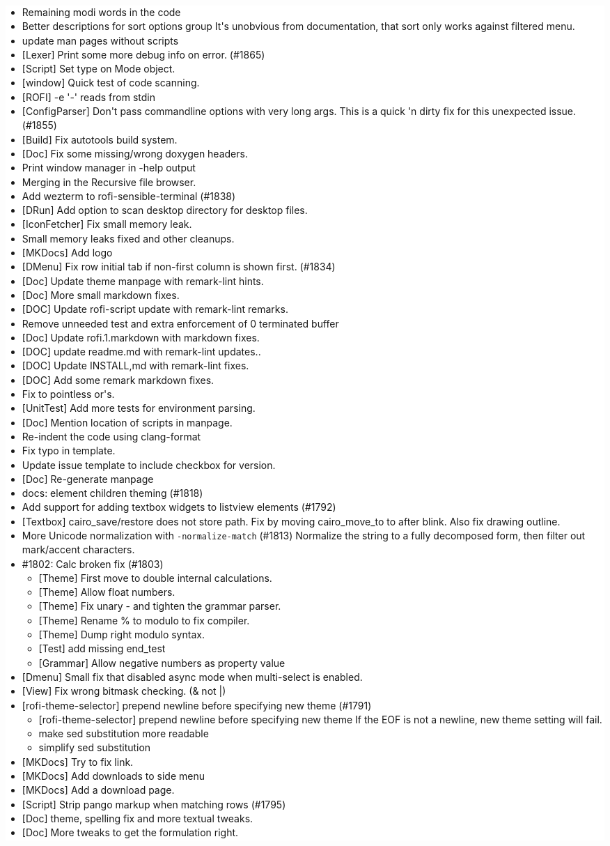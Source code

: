 * Remaining modi words in the code
* Better descriptions for sort options group
  It's unobvious from documentation, that sort only works against filtered menu.
* update man pages without scripts
* [Lexer] Print some more debug info on error. (#1865)
* [Script] Set type on Mode object.
* [window] Quick test of code scanning.
* [ROFI] -e '-' reads from stdin
* [ConfigParser] Don't pass commandline options with very long args.
    This is a quick 'n dirty fix for this unexpected issue.
    (#1855)
* [Build] Fix autotools build system.
* [Doc] Fix some missing/wrong doxygen headers.
* Print window manager in -help output
* Merging in the Recursive file browser.
* Add wezterm to rofi-sensible-terminal (#1838)
* [DRun] Add option to scan desktop directory for desktop files.
* [IconFetcher] Fix small memory leak.
* Small memory leaks fixed and other cleanups.
* [MKDocs] Add logo
* [DMenu] Fix row initial tab if non-first column is shown first. (#1834)
* [Doc] Update theme manpage with remark-lint hints.
* [Doc] More small markdown fixes.
* [DOC] Update rofi-script update with remark-lint remarks.
* Remove unneeded test and extra enforcement of 0 terminated buffer
* [Doc] Update rofi.1.markdown with markdown fixes.
* [DOC] update readme.md with remark-lint updates..
* [DOC] Update INSTALL,md with remark-lint fixes.
* [DOC] Add some remark markdown fixes.
* Fix to pointless or's.
* [UnitTest] Add more tests for environment parsing.
* [Doc] Mention location of scripts in manpage.
* Re-indent the code using clang-format
* Fix typo in template.
* Update issue template to include checkbox for version.
* [Doc] Re-generate manpage
* docs: element children theming (#1818)
* Add support for adding textbox widgets to listview elements (#1792)
* [Textbox] cairo_save/restore does not store path.
    Fix by moving cairo_move_to to after blink.
    Also fix drawing outline.
* More Unicode normalization with `-normalize-match` (#1813)
    Normalize the string to a fully decomposed form, then filter out mark/accent characters.
* #1802: Calc broken fix (#1803)
    * [Theme] First move to double internal calculations.
    * [Theme] Allow float numbers.
    * [Theme] Fix unary - and tighten the grammar parser.
    * [Theme] Rename % to modulo to fix compiler.
    * [Theme] Dump right modulo syntax.
    * [Test] add missing end_test
    * [Grammar] Allow negative numbers as property value
* [Dmenu] Small fix that disabled async mode when multi-select is enabled.
* [View] Fix wrong bitmask checking. (& not |)
* [rofi-theme-selector] prepend newline before specifying new theme (#1791)
    * [rofi-theme-selector] prepend newline before specifying new theme
      If the EOF is not a newline, new theme setting will fail.
    * make sed substitution more readable
    * simplify sed substitution
* [MKDocs] Try to fix link.
* [MKDocs] Add downloads to side menu
* [MKDocs] Add a download page.
* [Script] Strip pango markup when matching rows (#1795)
* [Doc] theme, spelling fix and more textual tweaks.
* [Doc] More tweaks to get the formulation right.